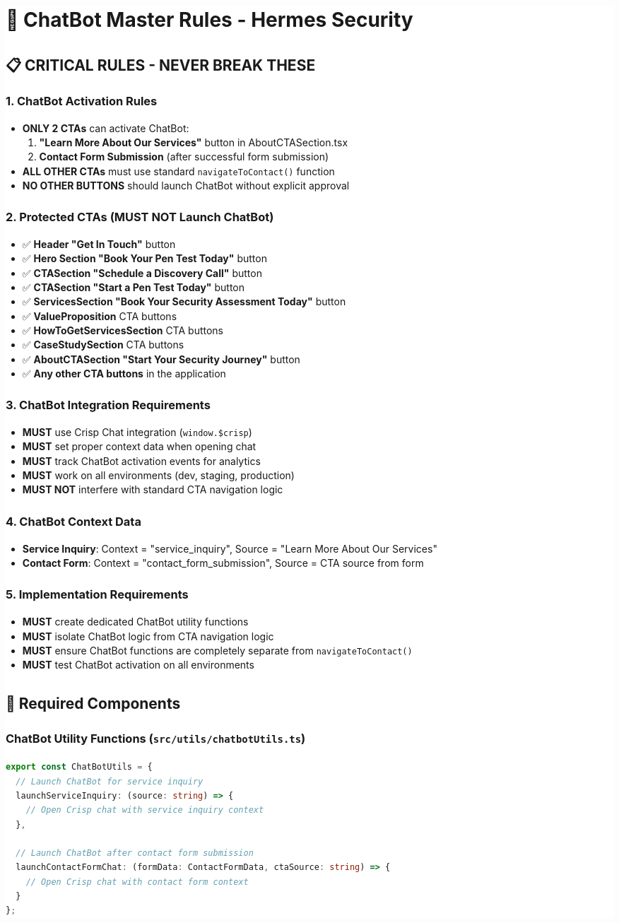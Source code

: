 # 🤖 ChatBot Master Rules - Hermes Security

## 📋 **CRITICAL RULES - NEVER BREAK THESE**

### **1. ChatBot Activation Rules**
- **ONLY 2 CTAs** can activate ChatBot:
  1. **"Learn More About Our Services"** button in AboutCTASection.tsx
  2. **Contact Form Submission** (after successful form submission)
- **ALL OTHER CTAs** must use standard `navigateToContact()` function
- **NO OTHER BUTTONS** should launch ChatBot without explicit approval

### **2. Protected CTAs (MUST NOT Launch ChatBot)**
- ✅ **Header "Get In Touch"** button
- ✅ **Hero Section "Book Your Pen Test Today"** button
- ✅ **CTASection "Schedule a Discovery Call"** button
- ✅ **CTASection "Start a Pen Test Today"** button
- ✅ **ServicesSection "Book Your Security Assessment Today"** button
- ✅ **ValueProposition** CTA buttons
- ✅ **HowToGetServicesSection** CTA buttons
- ✅ **CaseStudySection** CTA buttons
- ✅ **AboutCTASection "Start Your Security Journey"** button
- ✅ **Any other CTA buttons** in the application

### **3. ChatBot Integration Requirements**
- **MUST** use Crisp Chat integration (`window.$crisp`)
- **MUST** set proper context data when opening chat
- **MUST** track ChatBot activation events for analytics
- **MUST** work on all environments (dev, staging, production)
- **MUST NOT** interfere with standard CTA navigation logic

### **4. ChatBot Context Data**
- **Service Inquiry**: Context = "service_inquiry", Source = "Learn More About Our Services"
- **Contact Form**: Context = "contact_form_submission", Source = CTA source from form

### **5. Implementation Requirements**
- **MUST** create dedicated ChatBot utility functions
- **MUST** isolate ChatBot logic from CTA navigation logic
- **MUST** ensure ChatBot functions are completely separate from `navigateToContact()`
- **MUST** test ChatBot activation on all environments

## 🔧 **Required Components**

### **ChatBot Utility Functions** (`src/utils/chatbotUtils.ts`)
```typescript
export const ChatBotUtils = {
  // Launch ChatBot for service inquiry
  launchServiceInquiry: (source: string) => {
    // Open Crisp chat with service inquiry context
  },

  // Launch ChatBot after contact form submission
  launchContactFormChat: (formData: ContactFormData, ctaSource: string) => {
    // Open Crisp chat with contact form context
  }
};
```
